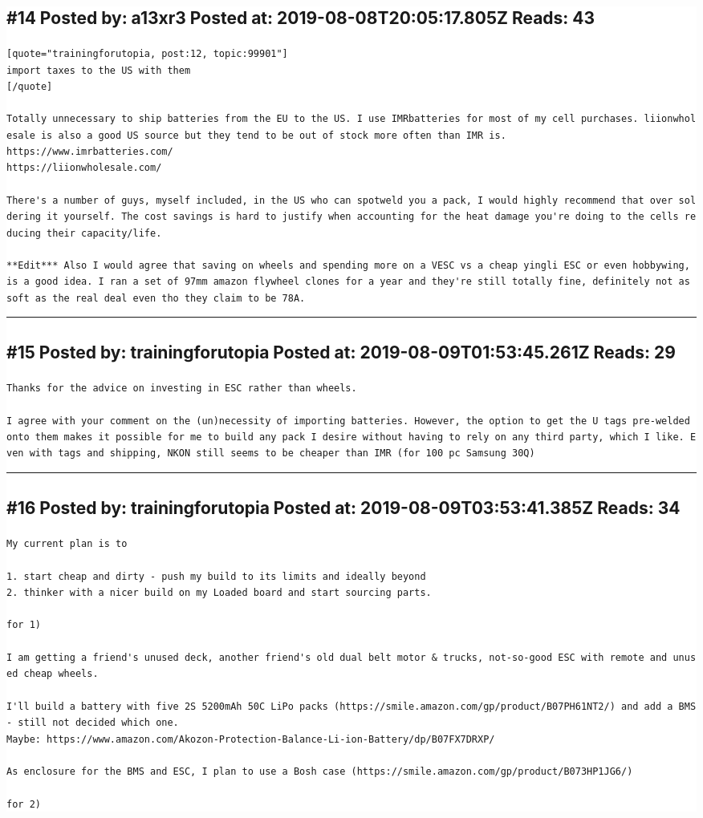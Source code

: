 ## \#14 Posted by: a13xr3 Posted at: 2019-08-08T20:05:17.805Z Reads: 43

```
[quote="trainingforutopia, post:12, topic:99901"]
import taxes to the US with them
[/quote]

Totally unnecessary to ship batteries from the EU to the US. I use IMRbatteries for most of my cell purchases. liionwholesale is also a good US source but they tend to be out of stock more often than IMR is.
https://www.imrbatteries.com/
https://liionwholesale.com/

There's a number of guys, myself included, in the US who can spotweld you a pack, I would highly recommend that over soldering it yourself. The cost savings is hard to justify when accounting for the heat damage you're doing to the cells reducing their capacity/life.

**Edit*** Also I would agree that saving on wheels and spending more on a VESC vs a cheap yingli ESC or even hobbywing, is a good idea. I ran a set of 97mm amazon flywheel clones for a year and they're still totally fine, definitely not as soft as the real deal even tho they claim to be 78A.
```

---
## \#15 Posted by: trainingforutopia Posted at: 2019-08-09T01:53:45.261Z Reads: 29

```
Thanks for the advice on investing in ESC rather than wheels.

I agree with your comment on the (un)necessity of importing batteries. However, the option to get the U tags pre-welded onto them makes it possible for me to build any pack I desire without having to rely on any third party, which I like. Even with tags and shipping, NKON still seems to be cheaper than IMR (for 100 pc Samsung 30Q)
```

---
## \#16 Posted by: trainingforutopia Posted at: 2019-08-09T03:53:41.385Z Reads: 34

```
My current plan is to

1. start cheap and dirty - push my build to its limits and ideally beyond
2. thinker with a nicer build on my Loaded board and start sourcing parts.

for 1) 

I am getting a friend's unused deck, another friend's old dual belt motor & trucks, not-so-good ESC with remote and unused cheap wheels.

I'll build a battery with five 2S 5200mAh 50C LiPo packs (https://smile.amazon.com/gp/product/B07PH61NT2/) and add a BMS - still not decided which one.
Maybe: https://www.amazon.com/Akozon-Protection-Balance-Li-ion-Battery/dp/B07FX7DRXP/ 

As enclosure for the BMS and ESC, I plan to use a Bosh case (https://smile.amazon.com/gp/product/B073HP1JG6/)

for 2)

```